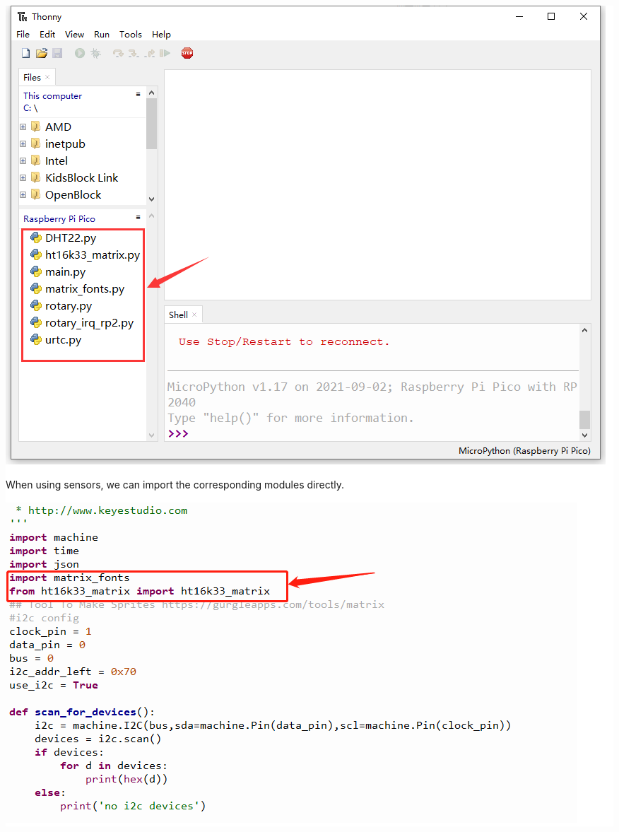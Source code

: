 ![](/media/abc6df62d356008786ef677ba3b33264.png)

When using sensors, we can import the corresponding modules directly.

![](/media/2d5a05351f23a99bddb011d6186c685a.png)
